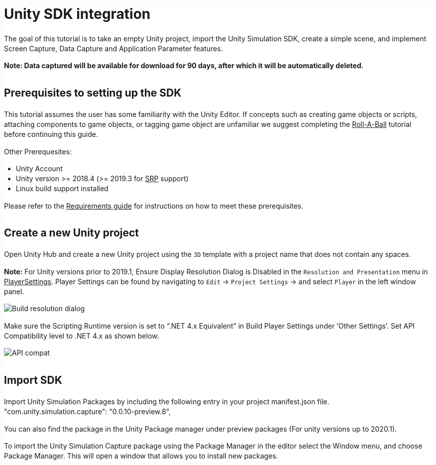 # Unity SDK integration

The goal of this tutorial is to take an empty Unity project, import the Unity Simulation SDK, create a simple scene, and implement Screen Capture, Data Capture and Application Parameter features.

**Note: Data captured will be available for download for 90 days, after which it will be automatically deleted.**

## Prerequisites to setting up the SDK
This tutorial assumes the user has some familiarity with the Unity Editor. If concepts such as creating game objects or scripts, attaching components to game objects, or tagging game object are unfamiliar we suggest completing the  [Roll-A-Ball](https://learn.unity.com/project/roll-a-ball-tutorial) tutorial before continuing this guide.

Other Prerequesites:
- Unity Account
- Unity version >= 2018.4 (>= 2019.3 for [SRP](https://docs.unity3d.com/Manual/ScriptableRenderPipeline.html) support)
- Linux build support installed

Please refer to the [Requirements guide](requirements.md) for instructions on how to meet these prerequisites.


## Create a new Unity project
Open Unity Hub and create a new Unity project using the `3D` template with a project name that does not contain any spaces.

**Note:** For Unity versions prior to 2019.1, Ensure Display Resolution Dialog is Disabled in the `Resolution and Presentation` menu in [PlayerSettings](https://docs.unity3d.com/Manual/class-PlayerSettings.html). Player Settings can be found by navigating to `Edit` -> `Project Settings` -> and select `Player` in the left window panel.

![Build resolution dialog](images/sdk3.png "Build resolution dialog")

Make sure the  Scripting Runtime version is set to “.NET 4.x Equivalent” in Build Player Settings under ‘Other Settings’.
Set API Compatibility level to .NET 4.x as shown below.

![API compat](images/sdk1.png "API compat")

## Import SDK
Import Unity Simulation Packages by including the following entry in your project manifest.json file.
"com.unity.simulation.capture": "0.0.10-preview.8",

You can also find the package in the Unity Package manager under preview packages (For unity versions up to 2020.1).

To import the Unity Simulation Capture package using the Package Manager in the editor select the Window menu, and choose Package Manager. This will open a window that allows you to install new packages.
